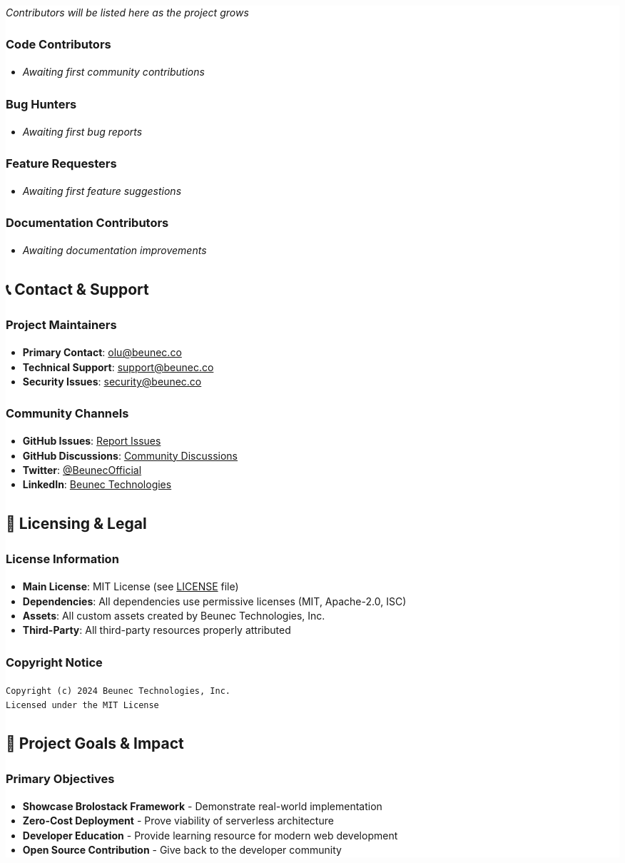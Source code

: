 *Contributors will be listed here as the project grows*

### Code Contributors
- *Awaiting first community contributions*

### Bug Hunters
- *Awaiting first bug reports*

### Feature Requesters
- *Awaiting first feature suggestions*

### Documentation Contributors
- *Awaiting documentation improvements*

## 📞 **Contact & Support**

### Project Maintainers
- **Primary Contact**: [olu@beunec.co](mailto:olu@beunec.co)
- **Technical Support**: [support@beunec.co](mailto:support@beunec.co)
- **Security Issues**: [security@beunec.co](mailto:security@beunec.co)

### Community Channels
- **GitHub Issues**: [Report Issues](https://github.com/Beunec/brolostack_task_manager/issues)
- **GitHub Discussions**: [Community Discussions](https://github.com/Beunec/brolostack_task_manager/discussions)
- **Twitter**: [@BeunecOfficial](https://twitter.com/beunecofficial)
- **LinkedIn**: [Beunec Technologies](https://linkedin.com/company/beunecofficial)

## 📄 **Licensing & Legal**

### License Information
- **Main License**: MIT License (see [LICENSE](LICENSE) file)
- **Dependencies**: All dependencies use permissive licenses (MIT, Apache-2.0, ISC)
- **Assets**: All custom assets created by Beunec Technologies, Inc.
- **Third-Party**: All third-party resources properly attributed

### Copyright Notice
```
Copyright (c) 2024 Beunec Technologies, Inc.
Licensed under the MIT License
```

## 🎯 **Project Goals & Impact**

### Primary Objectives
- **Showcase Brolostack Framework** - Demonstrate real-world implementation
- **Zero-Cost Deployment** - Prove viability of serverless architecture
- **Developer Education** - Provide learning resource for modern web development
- **Open Source Contribution** - Give back to the developer community
